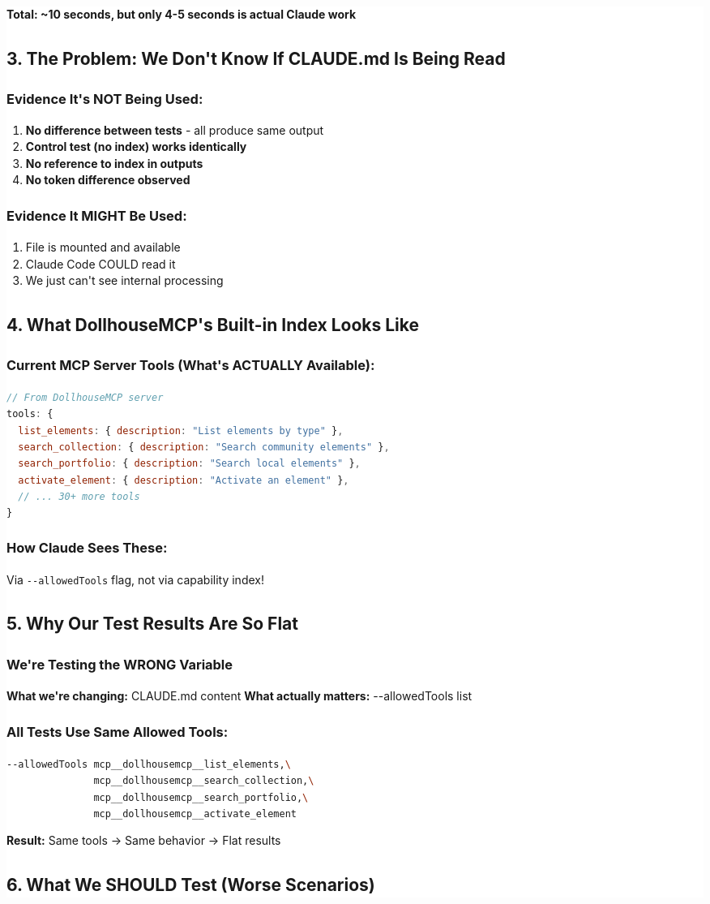 **Total: ~10 seconds, but only 4-5 seconds is actual Claude work**

## 3. The Problem: We Don't Know If CLAUDE.md Is Being Read

### Evidence It's NOT Being Used:
1. **No difference between tests** - all produce same output
2. **Control test (no index) works identically**
3. **No reference to index in outputs**
4. **No token difference observed**

### Evidence It MIGHT Be Used:
1. File is mounted and available
2. Claude Code COULD read it
3. We just can't see internal processing

## 4. What DollhouseMCP's Built-in Index Looks Like

### Current MCP Server Tools (What's ACTUALLY Available):
```javascript
// From DollhouseMCP server
tools: {
  list_elements: { description: "List elements by type" },
  search_collection: { description: "Search community elements" },
  search_portfolio: { description: "Search local elements" },
  activate_element: { description: "Activate an element" },
  // ... 30+ more tools
}
```

### How Claude Sees These:
Via `--allowedTools` flag, not via capability index!

## 5. Why Our Test Results Are So Flat

### We're Testing the WRONG Variable
**What we're changing:** CLAUDE.md content
**What actually matters:** --allowedTools list

### All Tests Use Same Allowed Tools:
```bash
--allowedTools mcp__dollhousemcp__list_elements,\
               mcp__dollhousemcp__search_collection,\
               mcp__dollhousemcp__search_portfolio,\
               mcp__dollhousemcp__activate_element
```

**Result:** Same tools → Same behavior → Flat results

## 6. What We SHOULD Test (Worse Scenarios)

